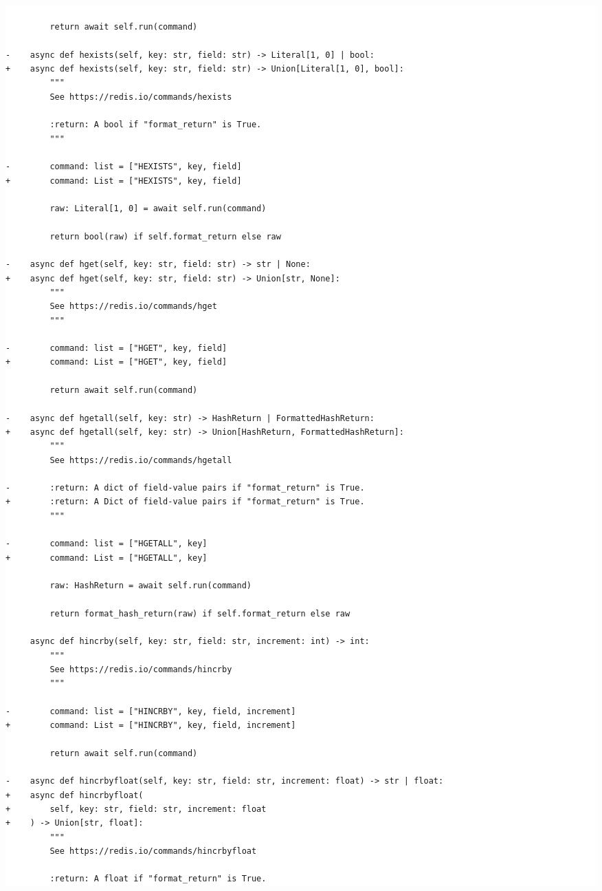 ```
 
         return await self.run(command)
 
-    async def hexists(self, key: str, field: str) -> Literal[1, 0] | bool:
+    async def hexists(self, key: str, field: str) -> Union[Literal[1, 0], bool]:
         """
         See https://redis.io/commands/hexists
 
         :return: A bool if "format_return" is True.
         """
 
-        command: list = ["HEXISTS", key, field]
+        command: List = ["HEXISTS", key, field]
 
         raw: Literal[1, 0] = await self.run(command)
 
         return bool(raw) if self.format_return else raw
 
-    async def hget(self, key: str, field: str) -> str | None:
+    async def hget(self, key: str, field: str) -> Union[str, None]:
         """
         See https://redis.io/commands/hget
         """
 
-        command: list = ["HGET", key, field]
+        command: List = ["HGET", key, field]
 
         return await self.run(command)
 
-    async def hgetall(self, key: str) -> HashReturn | FormattedHashReturn:
+    async def hgetall(self, key: str) -> Union[HashReturn, FormattedHashReturn]:
         """
         See https://redis.io/commands/hgetall
 
-        :return: A dict of field-value pairs if "format_return" is True.
+        :return: A Dict of field-value pairs if "format_return" is True.
         """
 
-        command: list = ["HGETALL", key]
+        command: List = ["HGETALL", key]
 
         raw: HashReturn = await self.run(command)
 
         return format_hash_return(raw) if self.format_return else raw
 
     async def hincrby(self, key: str, field: str, increment: int) -> int:
         """
         See https://redis.io/commands/hincrby
         """
 
-        command: list = ["HINCRBY", key, field, increment]
+        command: List = ["HINCRBY", key, field, increment]
 
         return await self.run(command)
 
-    async def hincrbyfloat(self, key: str, field: str, increment: float) -> str | float:
+    async def hincrbyfloat(
+        self, key: str, field: str, increment: float
+    ) -> Union[str, float]:
         """
         See https://redis.io/commands/hincrbyfloat
 
         :return: A float if "format_return" is True.
```